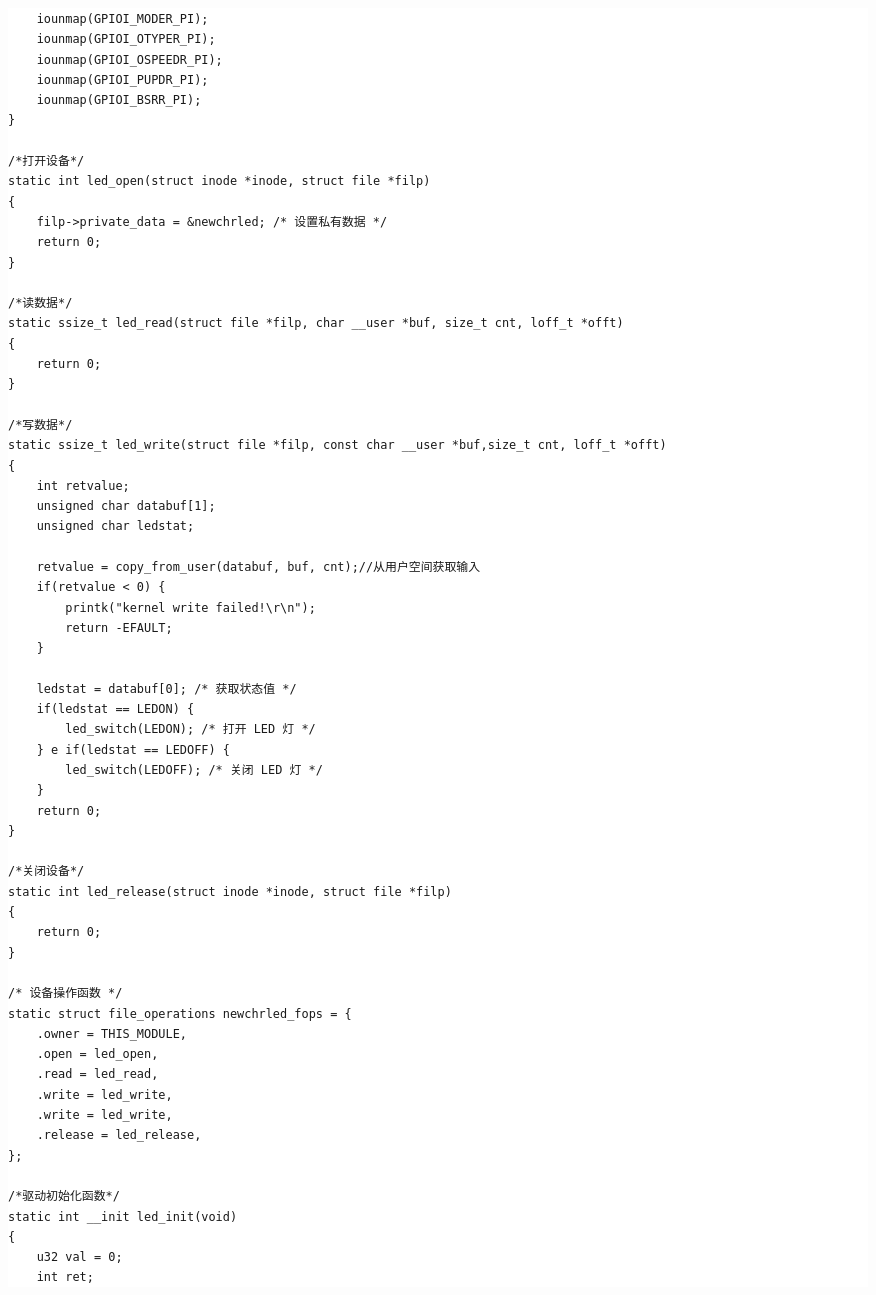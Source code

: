 ```
    iounmap(GPIOI_MODER_PI);
    iounmap(GPIOI_OTYPER_PI);
    iounmap(GPIOI_OSPEEDR_PI);
    iounmap(GPIOI_PUPDR_PI);
    iounmap(GPIOI_BSRR_PI);
}

/*打开设备*/
static int led_open(struct inode *inode, struct file *filp)
{
    filp->private_data = &newchrled; /* 设置私有数据 */
    return 0;
}

/*读数据*/
static ssize_t led_read(struct file *filp, char __user *buf, size_t cnt, loff_t *offt)
{
    return 0;
}

/*写数据*/
static ssize_t led_write(struct file *filp, const char __user *buf,size_t cnt, loff_t *offt)
{
    int retvalue;
    unsigned char databuf[1];
    unsigned char ledstat;

    retvalue = copy_from_user(databuf, buf, cnt);//从用户空间获取输入
    if(retvalue < 0) {
        printk("kernel write failed!\r\n");
        return -EFAULT;
    }

    ledstat = databuf[0]; /* 获取状态值 */
    if(ledstat == LEDON) {
        led_switch(LEDON); /* 打开 LED 灯 */
    } e if(ledstat == LEDOFF) {
        led_switch(LEDOFF); /* 关闭 LED 灯 */
    }
    return 0;
}

/*关闭设备*/
static int led_release(struct inode *inode, struct file *filp)
{
    return 0;
}

/* 设备操作函数 */
static struct file_operations newchrled_fops = {
    .owner = THIS_MODULE,
    .open = led_open,
    .read = led_read,
    .write = led_write,
    .write = led_write,
    .release = led_release,
};

/*驱动初始化函数*/
static int __init led_init(void)
{
    u32 val = 0;
    int ret;
```